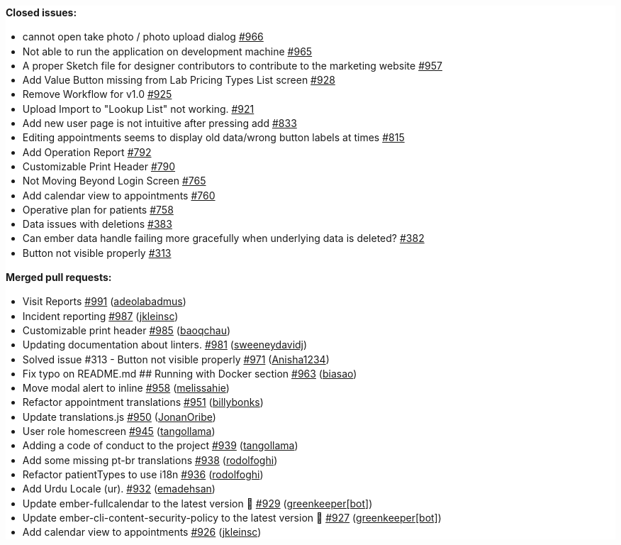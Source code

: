 **Closed issues:**

- cannot open take photo / photo upload dialog [\#966](https://github.com/osmosys/hospitalrun-frontend/issues/966)
- Not able to run the application on development machine [\#965](https://github.com/osmosys/hospitalrun-frontend/issues/965)
- A proper Sketch file for designer contributors to contribute to the marketing website [\#957](https://github.com/osmosys/hospitalrun-frontend/issues/957)
- Add Value Button missing from Lab Pricing Types List screen [\#928](https://github.com/osmosys/hospitalrun-frontend/issues/928)
- Remove Workflow for v1.0 [\#925](https://github.com/osmosys/hospitalrun-frontend/issues/925)
- Upload Import to "Lookup List" not working. [\#921](https://github.com/osmosys/hospitalrun-frontend/issues/921)
- Add new user page is not intuitive after pressing add [\#833](https://github.com/osmosys/hospitalrun-frontend/issues/833)
- Editing appointments seems to display old data/wrong button labels at times [\#815](https://github.com/osmosys/hospitalrun-frontend/issues/815)
- Add Operation Report [\#792](https://github.com/osmosys/hospitalrun-frontend/issues/792)
- Customizable Print Header [\#790](https://github.com/osmosys/hospitalrun-frontend/issues/790)
- Not Moving Beyond Login Screen [\#765](https://github.com/osmosys/hospitalrun-frontend/issues/765)
- Add calendar view to appointments [\#760](https://github.com/osmosys/hospitalrun-frontend/issues/760)
- Operative plan for patients [\#758](https://github.com/osmosys/hospitalrun-frontend/issues/758)
- Data issues with deletions [\#383](https://github.com/osmosys/hospitalrun-frontend/issues/383)
- Can ember data handle failing more gracefully when underlying data is deleted? [\#382](https://github.com/osmosys/hospitalrun-frontend/issues/382)
- Button not visible properly [\#313](https://github.com/osmosys/hospitalrun-frontend/issues/313)

**Merged pull requests:**

- Visit Reports [\#991](https://github.com/osmosys/hospitalrun-frontend/pull/991) ([adeolabadmus](https://github.com/adeolabadmus))
- Incident reporting [\#987](https://github.com/osmosys/hospitalrun-frontend/pull/987) ([jkleinsc](https://github.com/jkleinsc))
- Customizable print header [\#985](https://github.com/osmosys/hospitalrun-frontend/pull/985) ([baoqchau](https://github.com/baoqchau))
- Updating documentation about linters. [\#981](https://github.com/osmosys/hospitalrun-frontend/pull/981) ([sweeneydavidj](https://github.com/sweeneydavidj))
- Solved issue \#313 - Button not visible properly [\#971](https://github.com/osmosys/hospitalrun-frontend/pull/971) ([Anisha1234](https://github.com/Anisha1234))
- Fix typo on README.md \#\# Running with Docker section [\#963](https://github.com/osmosys/hospitalrun-frontend/pull/963) ([biasao](https://github.com/biasao))
- Move modal alert to inline [\#958](https://github.com/osmosys/hospitalrun-frontend/pull/958) ([melissahie](https://github.com/melissahie))
- Refactor appointment translations [\#951](https://github.com/osmosys/hospitalrun-frontend/pull/951) ([billybonks](https://github.com/billybonks))
- Update translations.js [\#950](https://github.com/osmosys/hospitalrun-frontend/pull/950) ([JonanOribe](https://github.com/JonanOribe))
- User role homescreen [\#945](https://github.com/osmosys/hospitalrun-frontend/pull/945) ([tangollama](https://github.com/tangollama))
- Adding a code of conduct to the project [\#939](https://github.com/osmosys/hospitalrun-frontend/pull/939) ([tangollama](https://github.com/tangollama))
- Add some missing pt-br translations [\#938](https://github.com/osmosys/hospitalrun-frontend/pull/938) ([rodolfoghi](https://github.com/rodolfoghi))
- Refactor patientTypes to use i18n [\#936](https://github.com/osmosys/hospitalrun-frontend/pull/936) ([rodolfoghi](https://github.com/rodolfoghi))
- Add Urdu Locale \(ur\). [\#932](https://github.com/osmosys/hospitalrun-frontend/pull/932) ([emadehsan](https://github.com/emadehsan))
- Update ember-fullcalendar to the latest version 🚀 [\#929](https://github.com/osmosys/hospitalrun-frontend/pull/929) ([greenkeeper[bot]](https://github.com/integration/greenkeeper))
- Update ember-cli-content-security-policy to the latest version 🚀 [\#927](https://github.com/osmosys/hospitalrun-frontend/pull/927) ([greenkeeper[bot]](https://github.com/integration/greenkeeper))
- Add calendar view to appointments [\#926](https://github.com/osmosys/hospitalrun-frontend/pull/926) ([jkleinsc](https://github.com/jkleinsc))